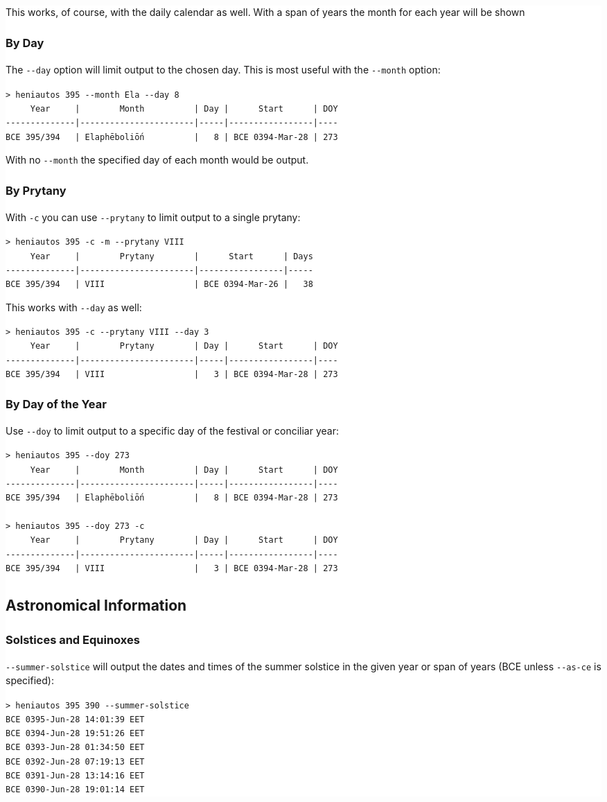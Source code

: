 This works, of course, with the daily calendar as well. With a span of years the month for each year will be shown

### By Day

The `--day` option will limit output to the chosen day. This is most useful with the `--month` option:

    > heniautos 395 --month Ela --day 8
         Year     |        Month          | Day |      Start      | DOY
    --------------|-----------------------|-----|-----------------|----
    BCE 395/394   | Elaphēboliṓn          |   8 | BCE 0394-Mar-28 | 273
    
With no `--month` the specified day of each month would be output.

### By Prytany

With `-c` you can use `--prytany` to limit output to a single prytany:

    > heniautos 395 -c -m --prytany VIII
         Year     |        Prytany        |      Start      | Days
    --------------|-----------------------|-----------------|-----
    BCE 395/394   | VIII                  | BCE 0394-Mar-26 |   38
    
This works with `--day` as well: 

    > heniautos 395 -c --prytany VIII --day 3
         Year     |        Prytany        | Day |      Start      | DOY
    --------------|-----------------------|-----|-----------------|----
    BCE 395/394   | VIII                  |   3 | BCE 0394-Mar-28 | 273
    
### By Day of the Year

Use `--doy` to limit output to a specific day of the festival or conciliar year:

    > heniautos 395 --doy 273
         Year     |        Month          | Day |      Start      | DOY
    --------------|-----------------------|-----|-----------------|----
    BCE 395/394   | Elaphēboliṓn          |   8 | BCE 0394-Mar-28 | 273

    > heniautos 395 --doy 273 -c
         Year     |        Prytany        | Day |      Start      | DOY
    --------------|-----------------------|-----|-----------------|----
    BCE 395/394   | VIII                  |   3 | BCE 0394-Mar-28 | 273 
    
## Astronomical Information

### Solstices and Equinoxes

`--summer-solstice` will output the dates and times of the summer solstice in the given year or span of years (BCE unless `--as-ce` is specified):

    > heniautos 395 390 --summer-solstice
    BCE 0395-Jun-28 14:01:39 EET
    BCE 0394-Jun-28 19:51:26 EET
    BCE 0393-Jun-28 01:34:50 EET
    BCE 0392-Jun-28 07:19:13 EET
    BCE 0391-Jun-28 13:14:16 EET
    BCE 0390-Jun-28 19:01:14 EET
	
